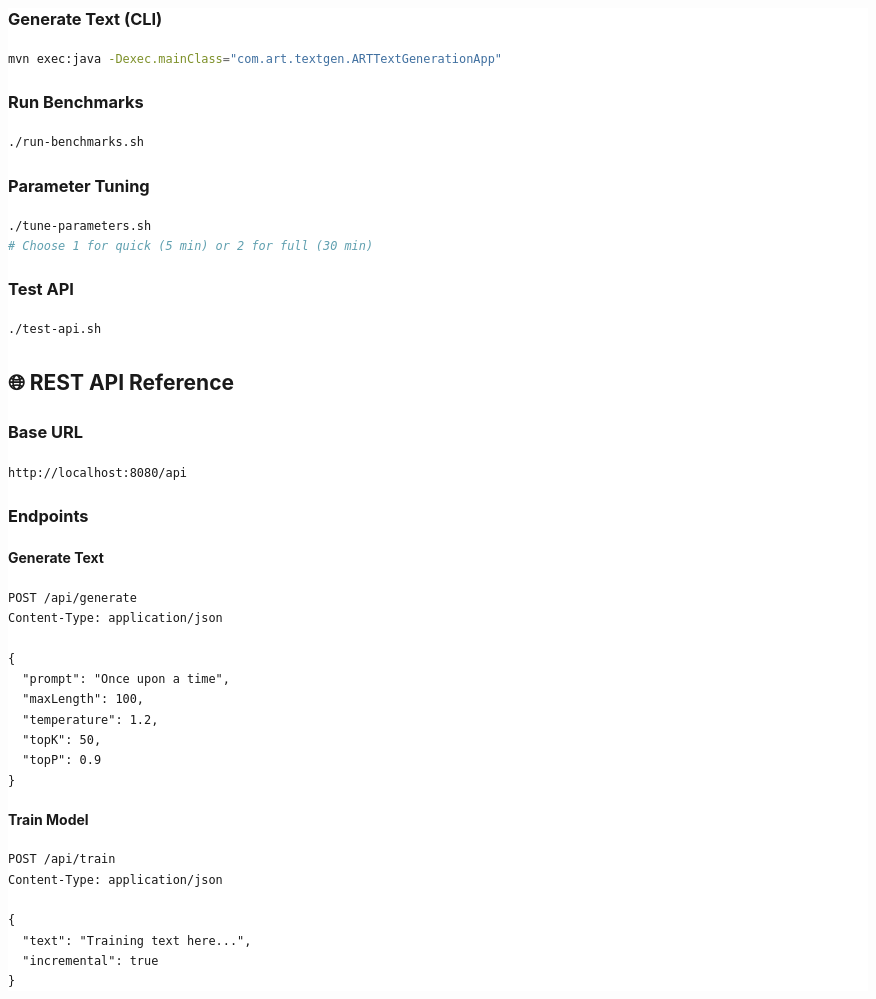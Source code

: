 ### Generate Text (CLI)
```bash
mvn exec:java -Dexec.mainClass="com.art.textgen.ARTTextGenerationApp"
```

### Run Benchmarks
```bash
./run-benchmarks.sh
```

### Parameter Tuning
```bash
./tune-parameters.sh
# Choose 1 for quick (5 min) or 2 for full (30 min)
```

### Test API
```bash
./test-api.sh
```

## 🌐 REST API Reference

### Base URL
```
http://localhost:8080/api
```

### Endpoints

#### Generate Text
```http
POST /api/generate
Content-Type: application/json

{
  "prompt": "Once upon a time",
  "maxLength": 100,
  "temperature": 1.2,
  "topK": 50,
  "topP": 0.9
}
```

#### Train Model
```http
POST /api/train
Content-Type: application/json

{
  "text": "Training text here...",
  "incremental": true
}
```
